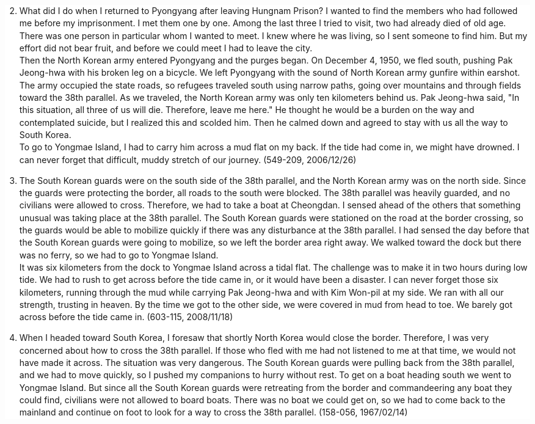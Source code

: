 2. What did I do when I returned to Pyongyang after leaving Hungnam Prison? I wanted to find the
members who had followed me before my imprisonment. I met them one by one. Among the last three I
tried to visit, two had already died of old age. There was one person in particular whom I wanted to meet.
I knew where he was living, so I sent someone to find him. But my effort did not bear fruit, and before we
could meet I had to leave the city.  
Then the North Korean army entered Pyongyang and the purges began. On December 4, 1950, we fled
south, pushing Pak Jeong-hwa with his broken leg on a bicycle. We left Pyongyang with the sound of
North Korean army gunfire within earshot. The army occupied the state roads, so refugees traveled south
using narrow paths, going over mountains and through fields toward the 38th parallel. As we traveled, the
North Korean army was only ten kilometers behind us. Pak Jeong-hwa said, "In this situation, all three of
us will die. Therefore, leave me here." He thought he would be a burden on the way and contemplated
suicide, but I realized this and scolded him. Then he calmed down and agreed to stay with us all the way
to South Korea.  
To go to Yongmae Island, I had to carry him across a mud flat on my back. If the tide had come in, we
might have drowned. I can never forget that difficult, muddy stretch of our journey. (549-209,
2006/12/26)

3. The South Korean guards were on the south side of the 38th parallel, and the North Korean army was
on the north side. Since the guards were protecting the border, all roads to the south were blocked. The
38th parallel was heavily guarded, and no civilians were allowed to cross. Therefore, we had to take a
boat at Cheongdan. I sensed ahead of the others that something unusual was taking place at the 38th
parallel. The South Korean guards were stationed on the road at the border crossing, so the guards would
be able to mobilize quickly if there was any disturbance at the 38th parallel. I had sensed the day before
that the South Korean guards were going to mobilize, so we left the border area right away. We walked
toward the dock but there was no ferry, so we had to go to Yongmae Island.  
It was six kilometers from the dock to Yongmae Island across a tidal flat. The challenge was to make it in
two hours during low tide. We had to rush to get across before the tide came in, or it would have been a
disaster. I can never forget those six kilometers, running through the mud while carrying Pak Jeong-hwa
and with Kim Won-pil at my side. We ran with all our strength, trusting in heaven. By the time we got to
the other side, we were covered in mud from head to toe. We barely got across before the tide came in.
(603-115, 2008/11/18)

4. When I headed toward South Korea, I foresaw that shortly North Korea would close the border.
Therefore, I was very concerned about how to cross the 38th parallel. If those who fled with me had not
listened to me at that time, we would not have made it across. The situation was very dangerous. The
South Korean guards were pulling back from the 38th parallel, and we had to move quickly, so I pushed
my companions to hurry without rest. To get on a boat heading south we went to Yongmae Island. But
since all the South Korean guards were retreating from the border and commandeering any boat they
could find, civilians were not allowed to board boats. There was no boat we could get on, so we had to
come back to the mainland and continue on foot to look for a way to cross the 38th parallel. (158-056,
1967/02/14)  
